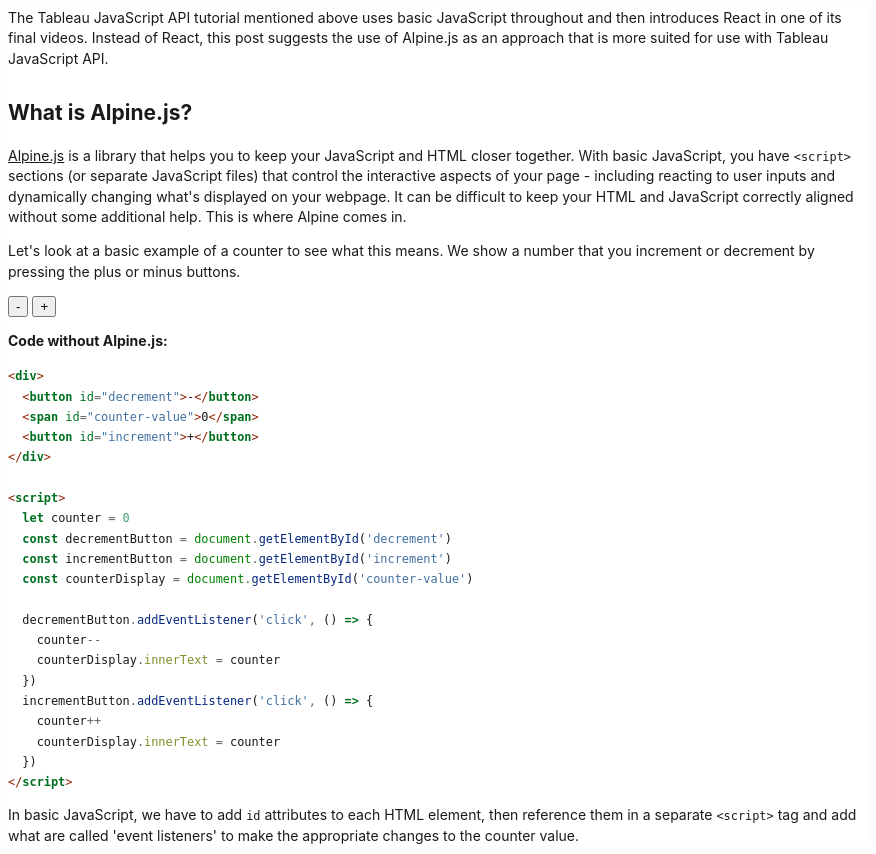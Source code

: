 The Tableau JavaScript API tutorial mentioned above uses basic JavaScript throughout and then introduces React in one of its final videos. Instead of React, this post suggests the use of Alpine.js as an approach that is more suited for use with Tableau JavaScript API.

## What is Alpine.js?

[Alpine.js](https://github.com/alpinejs/alpine) is a library that helps you to keep your JavaScript and HTML closer together. With basic JavaScript, you have `<script>` sections (or separate JavaScript files) that control the interactive aspects of your page - including reacting to user inputs and dynamically changing what's displayed on your webpage. It can be difficult to keep your HTML and JavaScript correctly aligned without some additional help. This is where Alpine comes in.

Let's look at a basic example of a counter to see what this means. We show a number that you increment or decrement by pressing the plus or minus buttons.

<div x-data="{ counter: 0 }" class="flex items-center py-4 space-x-4">
  <button x-on:click="counter = Math.max(0, counter - 1)" class="inline-flex items-center justify-start  px-5 py-1.5 font-medium text-white border border-transparent rounded-3xl bg-primary-500 hover:bg-primary-500 md:text-lg">-</button>
  <span x-text="counter" class="px-4 py-1.5 border border-gray-300 rounded-full "></span>
  <button x-on:click="counter++" class="inline-flex items-center justify-start  px-5 py-1.5 font-medium text-white border border-transparent rounded-3xl bg-primary-500 hover:bg-primary-500 md:text-lg">+</button>
</div>

**Code without Alpine.js:**

```html
<div>
  <button id="decrement">-</button>
  <span id="counter-value">0</span>
  <button id="increment">+</button>
</div>

<script>
  let counter = 0
  const decrementButton = document.getElementById('decrement')
  const incrementButton = document.getElementById('increment')
  const counterDisplay = document.getElementById('counter-value')

  decrementButton.addEventListener('click', () => {
    counter--
    counterDisplay.innerText = counter
  })
  incrementButton.addEventListener('click', () => {
    counter++
    counterDisplay.innerText = counter
  })
</script>
```

In basic JavaScript, we have to add `id` attributes to each HTML element, then reference them in a separate `<script>` tag and add what are called 'event listeners' to make the appropriate changes to the counter value.
